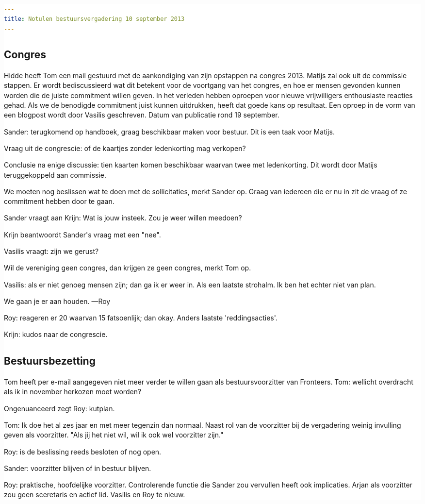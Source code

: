 ```yaml
---
title: Notulen bestuursvergadering 10 september 2013
---
```


## Congres

Hidde heeft Tom een mail gestuurd met de aankondiging van zijn opstappen na congres 2013. Matijs zal ook uit de commissie stappen. Er wordt bediscussieerd wat dit betekent voor de voortgang van het congres, en hoe er mensen gevonden kunnen worden die de juiste commitment willen geven. In het verleden hebben oproepen voor nieuwe vrijwilligers enthousiaste reacties gehad. Als we de benodigde commitment juist kunnen uitdrukken, heeft dat goede kans op resultaat. Een oproep in de vorm van een blogpost wordt door Vasilis geschreven. Datum van publicatie rond 19 september.

Sander: terugkomend op handboek, graag beschikbaar maken voor bestuur. Dit is een taak voor Matijs.

Vraag uit de congrescie: of de kaartjes zonder ledenkorting mag verkopen?

Conclusie na enige discussie: tien kaarten komen beschikbaar waarvan twee met ledenkorting. Dit wordt door Matijs teruggekoppeld aan commissie.

We moeten nog beslissen wat te doen met de sollicitaties, merkt Sander op. Graag van iedereen die er nu in zit de vraag of ze commitment hebben door te gaan.

Sander vraagt aan Krijn: Wat is jouw insteek. Zou je weer willen meedoen?

Krijn beantwoordt Sander's vraag met een "nee".

Vasilis vraagt: zijn we gerust?

Wil de vereniging geen congres, dan krijgen ze geen congres, merkt Tom op.

Vasilis: als er niet genoeg mensen zijn; dan ga ik er weer in. Als een laatste strohalm. Ik ben het echter niet van plan.

We gaan je er aan houden. —Roy

Roy: reageren er 20 waarvan 15 fatsoenlijk; dan okay. Anders laatste 'reddingsacties'.

Krijn: kudos naar de congrescie.

## Bestuursbezetting

Tom heeft per e-mail aangegeven niet meer verder te willen gaan als bestuursvoorzitter van Fronteers. Tom: wellicht overdracht als ik in november herkozen moet worden?

Ongenuanceerd zegt Roy: kutplan.

Tom: Ik doe het al zes jaar en met meer tegenzin dan normaal. Naast rol van de voorzitter bij de vergadering weinig invulling geven als voorzitter. "Als jij het niet wil, wil ik ook wel voorzitter zijn."

Roy: is de beslissing reeds besloten of nog open.

Sander: voorzitter blijven of in bestuur blijven.

Roy: praktische, hoofdelijke voorzitter. Controlerende functie die Sander zou vervullen heeft ook implicaties. Arjan als voorzitter zou geen sceretaris en actief lid. Vasilis en Roy te nieuw.
